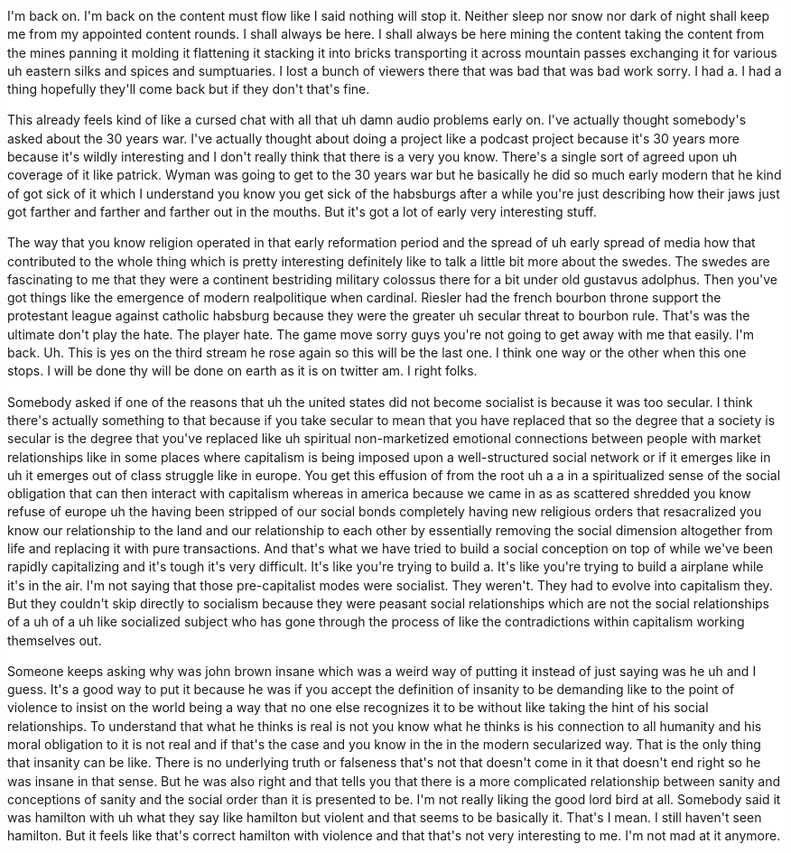 I'm back on. I'm back on the content must flow like I said nothing will stop it. Neither sleep nor snow nor dark of night shall keep me from my appointed content rounds. I shall always be here. I shall always be here mining the content taking the content from the mines panning it molding it flattening it stacking it into bricks transporting it across mountain passes exchanging it for various uh eastern silks and spices and sumptuaries. I lost a bunch of viewers there that was bad that was bad work sorry. I had a. I had a thing hopefully they'll come back but if they don't that's fine.

This already feels kind of like a cursed chat with all that uh damn audio problems early on. I've actually thought somebody's asked about the 30 years war. I've actually thought about doing a project like a podcast project because it's 30 years more because it's wildly interesting and I don't really think that there is a very you know. There's a single sort of agreed upon uh coverage of it like patrick. Wyman was going to get to the 30 years war but he basically he did so much early modern that he kind of got sick of it which I understand you know you get sick of the habsburgs after a while you're just describing how their jaws just got farther and farther and farther out in the mouths. But it's got a lot of early very interesting stuff.

The way that you know religion operated in that early reformation period and the spread of uh early spread of media how that contributed to the whole thing which is pretty interesting definitely like to talk a little bit more about the swedes. The swedes are fascinating to me that they were a continent bestriding military colossus there for a bit under old gustavus adolphus. Then you've got things like the emergence of modern realpolitique when cardinal. Riesler had the french bourbon throne support the protestant league against catholic habsburg because they were the greater uh secular threat to bourbon rule. That's was the ultimate don't play the hate. The player hate. The game move sorry guys you're not going to get away with me that easily. I'm back. Uh. This is yes on the third stream he rose again so this will be the last one. I think one way or the other when this one stops. I will be done thy will be done on earth as it is on twitter am. I right folks.

Somebody asked if one of the reasons that uh the united states did not become socialist is because it was too secular. I think there's actually something to that because if you take secular to mean that you have replaced that so the degree that a society is secular is the degree that you've replaced like uh spiritual non-marketized emotional connections between people with market relationships like in some places where capitalism is being imposed upon a well-structured social network or if it emerges like in uh it emerges out of class struggle like in europe. You get this effusion of from the root uh a a in a spiritualized sense of the social obligation that can then interact with capitalism whereas in america because we came in as as scattered shredded you know refuse of europe uh the having been stripped of our social bonds completely having new religious orders that resacralized you know our relationship to the land and our relationship to each other by essentially removing the social dimension altogether from life and replacing it with pure transactions. And that's what we have tried to build a social conception on top of while we've been rapidly capitalizing and it's tough it's very difficult. It's like you're trying to build a. It's like you're trying to build a airplane while it's in the air. I'm not saying that those pre-capitalist modes were socialist. They weren't. They had to evolve into capitalism they. But they couldn't skip directly to socialism because they were peasant social relationships which are not the social relationships of a uh of a uh like socialized subject who has gone through the process of like the contradictions within capitalism working themselves out.


Someone keeps asking why was john brown insane which was a weird way of putting it instead of just saying was he uh and I guess. It's a good way to put it because he was if you accept the definition of insanity to be demanding like to the point of violence to insist on the world being a way that no one else recognizes it to be without like taking the hint of his social relationships. To understand that what he thinks is real is not you know what he thinks is his connection to all humanity and his moral obligation to it is not real and if that's the case and you know in the in the modern secularized way. That is the only thing that insanity can be like. There is no underlying truth or falseness that's not that doesn't come in it that doesn't end right so he was insane in that sense. But he was also right and that tells you that there is a more complicated relationship between sanity and conceptions of sanity and the social order than it is presented to be. I'm not really liking the good lord bird at all. Somebody said it was hamilton with uh what they say like hamilton but violent and that seems to be basically it. That's I mean. I still haven't seen hamilton. But it feels like that's correct hamilton with violence and that that's not very interesting to me. I'm not mad at it anymore.
